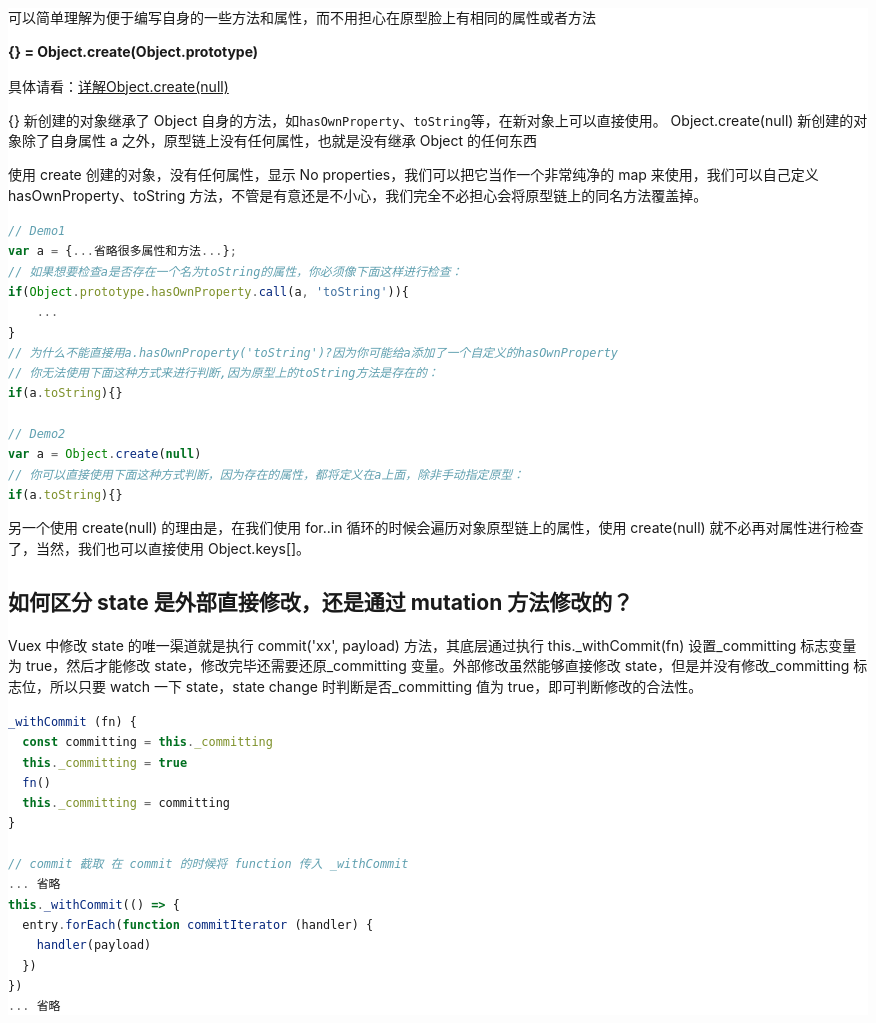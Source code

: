 可以简单理解为便于编写自身的一些方法和属性，而不用担心在原型脸上有相同的属性或者方法
 
**{} = Object.create(Object.prototype)**

具体请看：[详解Object.create(null)](https://juejin.im/post/5acd8ced6fb9a028d444ee4e)

{} 新创建的对象继承了 Object 自身的方法，如`hasOwnProperty`、`toString`等，在新对象上可以直接使用。
Object.create(null) 新创建的对象除了自身属性 a 之外，原型链上没有任何属性，也就是没有继承 Object 的任何东西

使用 create 创建的对象，没有任何属性，显示 No properties，我们可以把它当作一个非常纯净的 map 来使用，我们可以自己定义 hasOwnProperty、toString 方法，不管是有意还是不小心，我们完全不必担心会将原型链上的同名方法覆盖掉。

```js
// Demo1
var a = {...省略很多属性和方法...};
// 如果想要检查a是否存在一个名为toString的属性，你必须像下面这样进行检查：
if(Object.prototype.hasOwnProperty.call(a, 'toString')){
    ...
}
// 为什么不能直接用a.hasOwnProperty('toString')?因为你可能给a添加了一个自定义的hasOwnProperty
// 你无法使用下面这种方式来进行判断,因为原型上的toString方法是存在的：
if(a.toString){}

// Demo2
var a = Object.create(null)
// 你可以直接使用下面这种方式判断，因为存在的属性，都将定义在a上面，除非手动指定原型：
if(a.toString){}
```

另一个使用 create(null) 的理由是，在我们使用 for..in 循环的时候会遍历对象原型链上的属性，使用 create(null) 就不必再对属性进行检查了，当然，我们也可以直接使用 Object.keys[]。

## 如何区分 state 是外部直接修改，还是通过 mutation 方法修改的？
Vuex 中修改 state 的唯一渠道就是执行 commit('xx', payload) 方法，其底层通过执行 this._withCommit(fn) 设置_committing 标志变量为 true，然后才能修改 state，修改完毕还需要还原_committing 变量。外部修改虽然能够直接修改 state，但是并没有修改_committing 标志位，所以只要 watch 一下 state，state change 时判断是否_committing 值为 true，即可判断修改的合法性。

```js
_withCommit (fn) {
  const committing = this._committing
  this._committing = true
  fn()
  this._committing = committing
}
  
// commit 截取 在 commit 的时候将 function 传入 _withCommit
... 省略
this._withCommit(() => {
  entry.forEach(function commitIterator (handler) {
    handler(payload)
  })
})
... 省略
```
